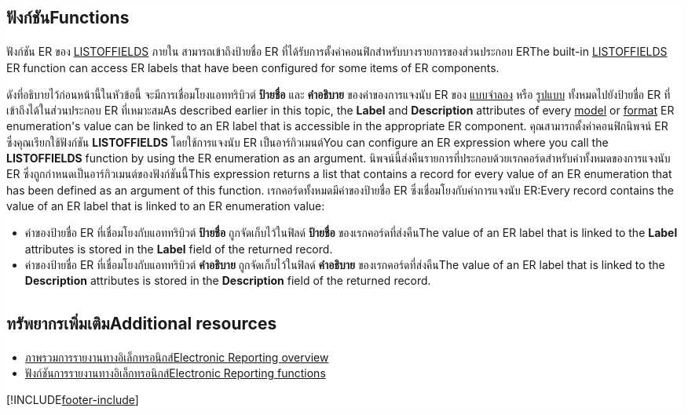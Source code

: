 ## <a name="functions"></a><span data-ttu-id="d842d-236">ฟังก์ชัน</span><span class="sxs-lookup"><span data-stu-id="d842d-236">Functions</span></span>

<span data-ttu-id="d842d-237">ฟังก์ชัน ER ของ [LISTOFFIELDS](er-functions-list-listoffields.md) ภายใน สามารถเข้าถึงป้ายชื่อ ER ที่ได้รับการตั้งค่าคอนฟิกสำหรับบางรายการของส่วนประกอบ ER</span><span class="sxs-lookup"><span data-stu-id="d842d-237">The built-in [LISTOFFIELDS](er-functions-list-listoffields.md) ER function can access ER labels that have been configured for some items of ER components.</span></span>

<span data-ttu-id="d842d-238">ดังที่อธิบายไว้ก่อนหน้านี้ในหัวข้อนี้ จะมีการเชื่อมโยงแอททริบิวต์ **ป้ายชื่อ** และ **คำอธิบาย** ของค่าของการแจงนับ ER ของ [แบบจำลอง](#LinkModelEnum) หรือ [รูปแบบ](#LinkFormatEnum) ทั้งหมดไปยังป้ายชื่อ ER ที่เข้าถึงได้ในส่วนประกอบ ER ที่เหมาะสม</span><span class="sxs-lookup"><span data-stu-id="d842d-238">As described earlier in this topic, the **Label** and **Description** attributes of every [model](#LinkModelEnum) or [format](#LinkFormatEnum) ER enumeration's value can be linked to an ER label that is accessible in the appropriate ER component.</span></span> <span data-ttu-id="d842d-239">คุณสามารถตั้งค่าคอนฟิกนิพจน์ ER ซึ่งคุณเรียกใช้ฟังก์ชัน **LISTOFFIELDS** โดยใช้การแจงนับ ER เป็นอาร์กิวเมนต์</span><span class="sxs-lookup"><span data-stu-id="d842d-239">You can configure an ER expression where you call the **LISTOFFIELDS** function by using the ER enumeration as an argument.</span></span> <span data-ttu-id="d842d-240">นิพจน์นี้ส่งคืนรายการที่ประกอบด้วยเรกคอร์ดสำหรับค่าทั้งหมดของการแจงนับ ER ซึ่งถูกกำหนดเป็นอาร์กิวเมนต์ของฟังก์ชันนี้</span><span class="sxs-lookup"><span data-stu-id="d842d-240">This expression returns a list that contains a record for every value of an ER enumeration that has been defined as an argument of this function.</span></span> <span data-ttu-id="d842d-241">เรกคอร์ดทั้งหมดมีค่าของป้ายชื่อ ER ซึ่งเชื่อมโยงกับค่าการแจงนับ ER:</span><span class="sxs-lookup"><span data-stu-id="d842d-241">Every record contains the value of an ER label that is linked to an ER enumeration value:</span></span>

- <span data-ttu-id="d842d-242">ค่าของป้ายชื่อ ER ที่เชื่อมโยงกับแอททริบิวต์ **ป้ายชื่อ** ถูกจัดเก็บไว้ในฟิลด์ **ป้ายชื่อ** ของเรกคอร์ดที่ส่งคืน</span><span class="sxs-lookup"><span data-stu-id="d842d-242">The value of an ER label that is linked to the **Label** attributes is stored in the **Label** field of the returned record.</span></span>
- <span data-ttu-id="d842d-243">ค่าของป้ายชื่อ ER ที่เชื่อมโยงกับแอททริบิวต์ **คำอธิบาย** ถูกจัดเก็บไว้ในฟิลด์ **คำอธิบาย** ของเรกคอร์ดที่ส่งคืน</span><span class="sxs-lookup"><span data-stu-id="d842d-243">The value of an ER label that is linked to the **Description** attributes is stored in the **Description** field of the returned record.</span></span>

## <a name="additional-resources"></a><span data-ttu-id="d842d-244">ทรัพยากรเพิ่มเติม</span><span class="sxs-lookup"><span data-stu-id="d842d-244">Additional resources</span></span>

- [<span data-ttu-id="d842d-245">ภาพรวมการรายงานทางอิเล็กทรอนิกส์</span><span class="sxs-lookup"><span data-stu-id="d842d-245">Electronic Reporting overview</span></span>](general-electronic-reporting.md)
- [<span data-ttu-id="d842d-246">ฟังก์ชันการรายงานทางอิเล็กทรอนิกส์</span><span class="sxs-lookup"><span data-stu-id="d842d-246">Electronic Reporting functions</span></span>](er-formula-language.md#functions)


[!INCLUDE[footer-include](../../../includes/footer-banner.md)]